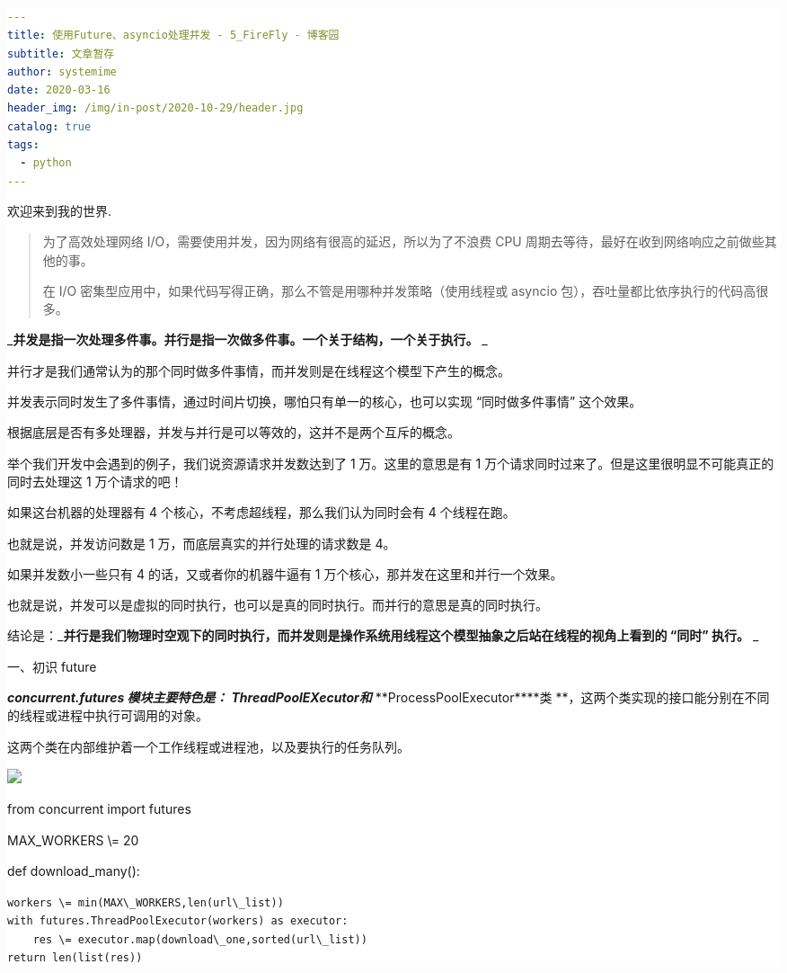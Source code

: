 ```yaml
---
title: 使用Future、asyncio处理并发 - 5_FireFly - 博客园
subtitle: 文章暂存
author: systemime
date: 2020-03-16
header_img: /img/in-post/2020-10-29/header.jpg
catalog: true
tags:
  - python
---
```


欢迎来到我的世界.



> 为了高效处理网络 I/O，需要使用并发，因为网络有很高的延迟，所以为了不浪费 CPU 周期去等待，最好在收到网络响应之前做些其他的事。
>
> 在 I/O 密集型应用中，如果代码写得正确，那么不管是用哪种并发策略（使用线程或 asyncio 包），吞吐量都比依序执行的代码高很多。

_**并发是指一次处理多件事。并行是指一次做多件事。一个关于结构，一个关于执行。** _

并行才是我们通常认为的那个同时做多件事情，而并发则是在线程这个模型下产生的概念。

并发表示同时发生了多件事情，通过时间片切换，哪怕只有单一的核心，也可以实现 “同时做多件事情” 这个效果。

根据底层是否有多处理器，并发与并行是可以等效的，这并不是两个互斥的概念。

举个我们开发中会遇到的例子，我们说资源请求并发数达到了 1 万。这里的意思是有 1 万个请求同时过来了。但是这里很明显不可能真正的同时去处理这 1 万个请求的吧！

如果这台机器的处理器有 4 个核心，不考虑超线程，那么我们认为同时会有 4 个线程在跑。

也就是说，并发访问数是 1 万，而底层真实的并行处理的请求数是 4。

如果并发数小一些只有 4 的话，又或者你的机器牛逼有 1 万个核心，那并发在这里和并行一个效果。

也就是说，并发可以是虚拟的同时执行，也可以是真的同时执行。而并行的意思是真的同时执行。

结论是：_**并行是我们物理时空观下的同时执行，而并发则是操作系统用线程这个模型抽象之后站在线程的视角上看到的 “同时” 执行。** _

一、初识 future

_**concurrent.futures 模块主要特色是：** _**ThreadPoolEXecutor**_**和**_ **ProcessPoolExecutor\*\***类 \*\*，这两个类实现的接口能分别在不同的线程或进程中执行可调用的对象。

这两个类在内部维护着一个工作线程或进程池，以及要执行的任务队列。

![](https://common.cnblogs.com/images/copycode.gif)

from concurrent import futures

MAX_WORKERS \\= 20

def download_many():

    workers \= min(MAX\_WORKERS,len(url\_list))
    with futures.ThreadPoolExecutor(workers) as executor:
        res \= executor.map(download\_one,sorted(url\_list))  
    return len(list(res))
